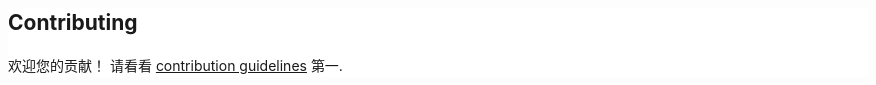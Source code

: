## Contributing

 欢迎您的贡献！  请看看 [contribution guidelines](https://github.com/jaredmichaelsmith/awesome-vehicle-security/blob/master/contributing.md) 第一.
